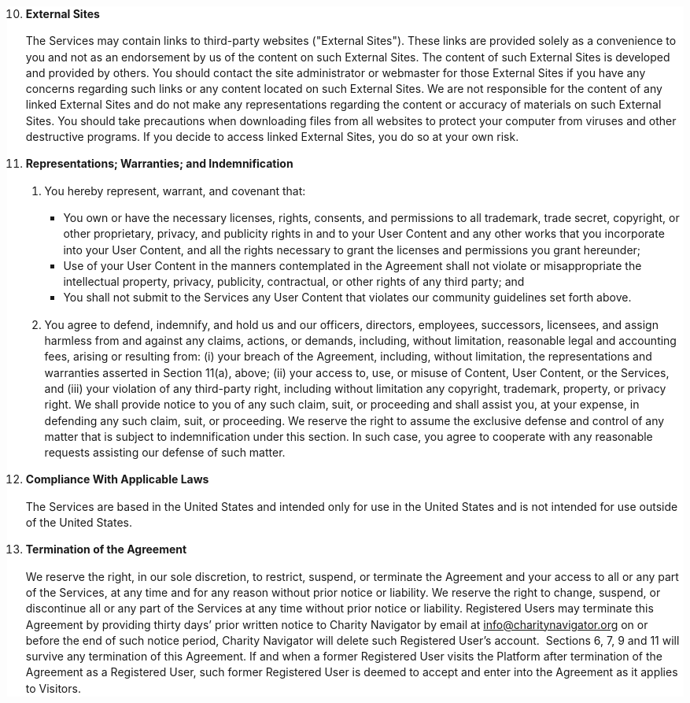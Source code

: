     
10. **External Sites**  
      
    The Services may contain links to third-party websites ("External Sites"). These links are provided solely as a convenience to you and not as an endorsement by us of the content on such External Sites. The content of such External Sites is developed and provided by others. You should contact the site administrator or webmaster for those External Sites if you have any concerns regarding such links or any content located on such External Sites. We are not responsible for the content of any linked External Sites and do not make any representations regarding the content or accuracy of materials on such External Sites. You should take precautions when downloading files from all websites to protect your computer from viruses and other destructive programs. If you decide to access linked External Sites, you do so at your own risk.  
      
    
11. **Representations; Warranties; and Indemnification**   
      
    1. You hereby represent, warrant, and covenant that:  
          
        * You own or have the necessary licenses, rights, consents, and permissions to all trademark, trade secret, copyright, or other proprietary, privacy, and publicity rights in and to your User Content and any other works that you incorporate into your User Content, and all the rights necessary to grant the licenses and permissions you grant hereunder;
        * Use of your User Content in the manners contemplated in the Agreement shall not violate or misappropriate the intellectual property, privacy, publicity, contractual, or other rights of any third party; and
        * You shall not submit to the Services any User Content that violates our community guidelines set forth above.
    2. You agree to defend, indemnify, and hold us and our officers, directors, employees, successors, licensees, and assign harmless from and against any claims, actions, or demands, including, without limitation, reasonable legal and accounting fees, arising or resulting from: (i) your breach of the Agreement, including, without limitation, the representations and warranties asserted in Section 11(a), above; (ii) your access to, use, or misuse of Content, User Content, or the Services, and (iii) your violation of any third-party right, including without limitation any copyright, trademark, property, or privacy right. We shall provide notice to you of any such claim, suit, or proceeding and shall assist you, at your expense, in defending any such claim, suit, or proceeding. We reserve the right to assume the exclusive defense and control of any matter that is subject to indemnification under this section. In such case, you agree to cooperate with any reasonable requests assisting our defense of such matter.  
          
        
12. **Compliance With Applicable Laws**  
      
    The Services are based in the United States and intended only for use in the United States and is not intended for use outside of the United States.  
      
    
13. **Termination of the Agreement**  
      
    We reserve the right, in our sole discretion, to restrict, suspend, or terminate the Agreement and your access to all or any part of the Services, at any time and for any reason without prior notice or liability. We reserve the right to change, suspend, or discontinue all or any part of the Services at any time without prior notice or liability. Registered Users may terminate this Agreement by providing thirty days’ prior written notice to Charity Navigator by email at [info@charitynavigator.org](mailto:info@charitynavigator.org) on or before the end of such notice period, Charity Navigator will delete such Registered User’s account.  Sections 6, 7, 9 and 11 will survive any termination of this Agreement. If and when a former Registered User visits the Platform after termination of the Agreement as a Registered User, such former Registered User is deemed to accept and enter into the Agreement as it applies to Visitors.  
      